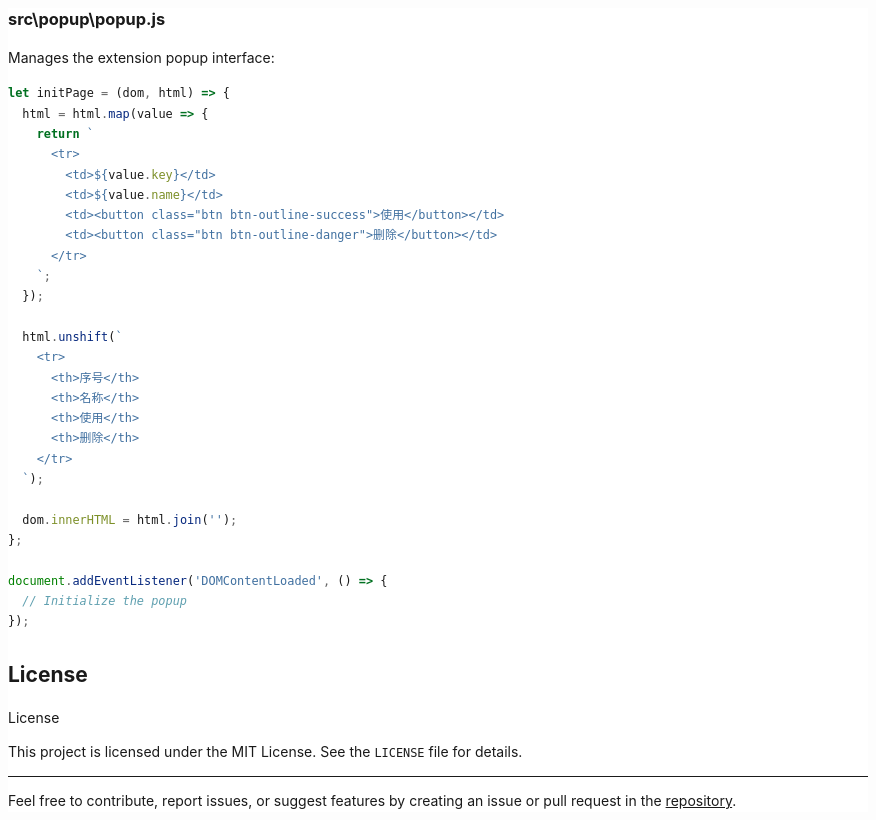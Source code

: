 ### src\popup\popup.js
Manages the extension popup interface:
```javascript
let initPage = (dom, html) => {
  html = html.map(value => {
    return `
      <tr>
        <td>${value.key}</td>
        <td>${value.name}</td>
        <td><button class="btn btn-outline-success">使用</button></td>
        <td><button class="btn btn-outline-danger">删除</button></td>
      </tr>
    `;
  });

  html.unshift(`
    <tr>
      <th>序号</th>
      <th>名称</th>
      <th>使用</th>
      <th>删除</th>
    </tr>
  `);

  dom.innerHTML = html.join('');
};

document.addEventListener('DOMContentLoaded', () => {
  // Initialize the popup
});
```

##
## License

License

This project is licensed under the MIT License. See the `LICENSE` file for details.

---

Feel free to contribute, report issues, or suggest features by creating an issue or pull request in the [repository](https://github.com/RenaultZC/chromeExtensionRecording).